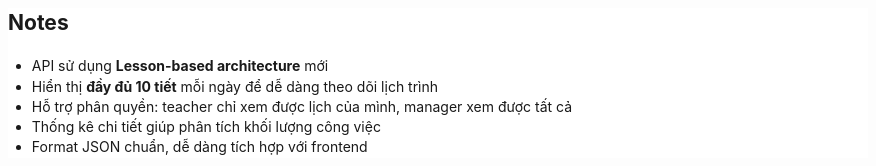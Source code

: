 ## Notes

- API sử dụng **Lesson-based architecture** mới
- Hiển thị **đầy đủ 10 tiết** mỗi ngày để dễ dàng theo dõi lịch trình
- Hỗ trợ phân quyền: teacher chỉ xem được lịch của mình, manager xem được tất cả
- Thống kê chi tiết giúp phân tích khối lượng công việc
- Format JSON chuẩn, dễ dàng tích hợp với frontend 